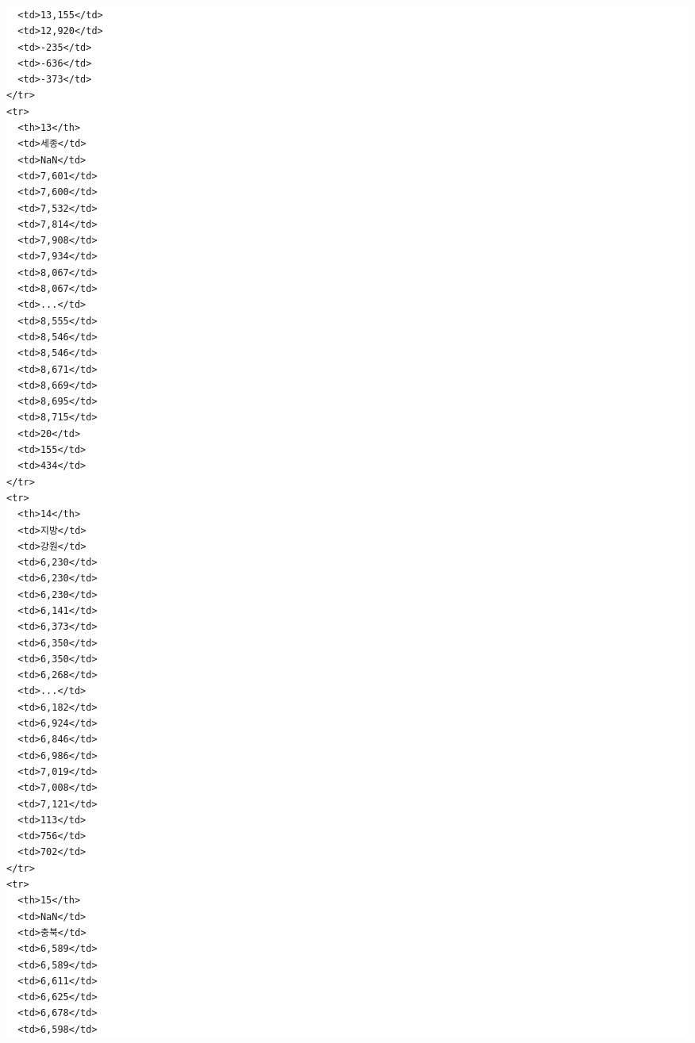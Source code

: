       <td>13,155</td>
      <td>12,920</td>
      <td>-235</td>
      <td>-636</td>
      <td>-373</td>
    </tr>
    <tr>
      <th>13</th>
      <td>세종</td>
      <td>NaN</td>
      <td>7,601</td>
      <td>7,600</td>
      <td>7,532</td>
      <td>7,814</td>
      <td>7,908</td>
      <td>7,934</td>
      <td>8,067</td>
      <td>8,067</td>
      <td>...</td>
      <td>8,555</td>
      <td>8,546</td>
      <td>8,546</td>
      <td>8,671</td>
      <td>8,669</td>
      <td>8,695</td>
      <td>8,715</td>
      <td>20</td>
      <td>155</td>
      <td>434</td>
    </tr>
    <tr>
      <th>14</th>
      <td>지방</td>
      <td>강원</td>
      <td>6,230</td>
      <td>6,230</td>
      <td>6,230</td>
      <td>6,141</td>
      <td>6,373</td>
      <td>6,350</td>
      <td>6,350</td>
      <td>6,268</td>
      <td>...</td>
      <td>6,182</td>
      <td>6,924</td>
      <td>6,846</td>
      <td>6,986</td>
      <td>7,019</td>
      <td>7,008</td>
      <td>7,121</td>
      <td>113</td>
      <td>756</td>
      <td>702</td>
    </tr>
    <tr>
      <th>15</th>
      <td>NaN</td>
      <td>충북</td>
      <td>6,589</td>
      <td>6,589</td>
      <td>6,611</td>
      <td>6,625</td>
      <td>6,678</td>
      <td>6,598</td>